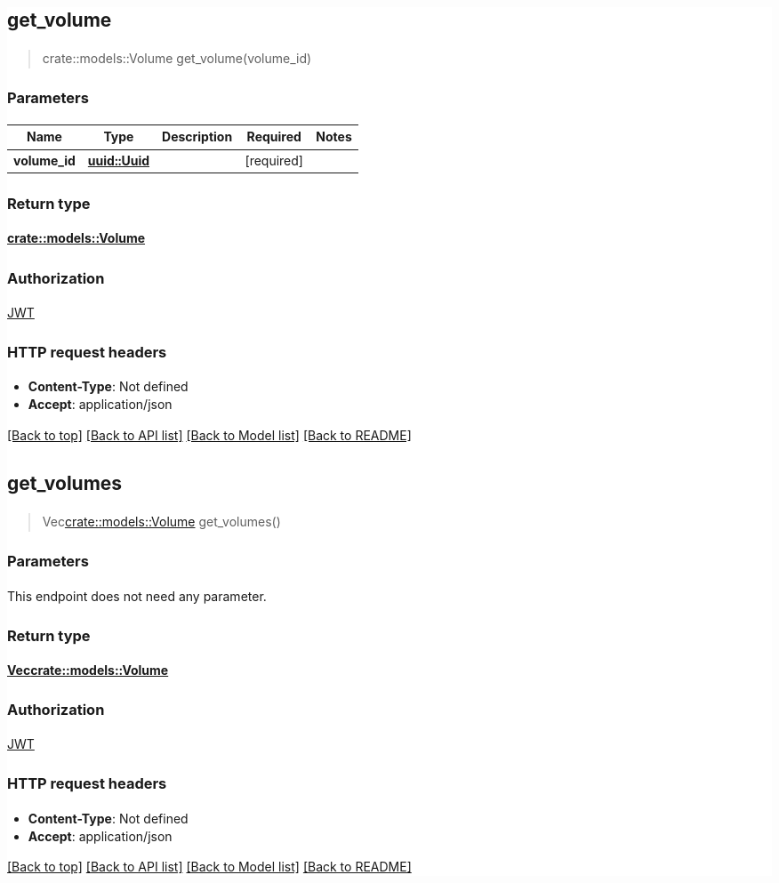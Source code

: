 
## get_volume

> crate::models::Volume get_volume(volume_id)


### Parameters


Name | Type | Description  | Required | Notes
------------- | ------------- | ------------- | ------------- | -------------
**volume_id** | [**uuid::Uuid**](.md) |  | [required] |

### Return type

[**crate::models::Volume**](Volume.md)

### Authorization

[JWT](../README.md#JWT)

### HTTP request headers

- **Content-Type**: Not defined
- **Accept**: application/json

[[Back to top]](#) [[Back to API list]](../README.md#documentation-for-api-endpoints) [[Back to Model list]](../README.md#documentation-for-models) [[Back to README]](../README.md)


## get_volumes

> Vec<crate::models::Volume> get_volumes()


### Parameters

This endpoint does not need any parameter.

### Return type

[**Vec<crate::models::Volume>**](Volume.md)

### Authorization

[JWT](../README.md#JWT)

### HTTP request headers

- **Content-Type**: Not defined
- **Accept**: application/json

[[Back to top]](#) [[Back to API list]](../README.md#documentation-for-api-endpoints) [[Back to Model list]](../README.md#documentation-for-models) [[Back to README]](../README.md)
